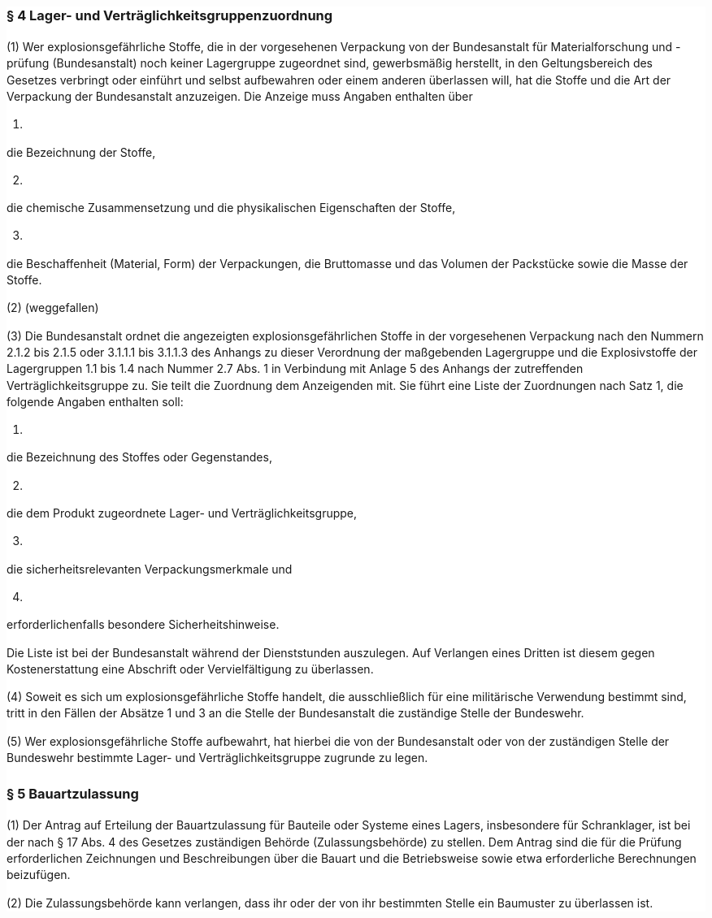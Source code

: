 ### § 4 Lager- und Verträglichkeitsgruppenzuordnung

(1) Wer explosionsgefährliche Stoffe, die in der vorgesehenen Verpackung von der Bundesanstalt für Materialforschung und -prüfung (Bundesanstalt) noch keiner Lagergruppe zugeordnet sind, gewerbsmäßig herstellt, in den Geltungsbereich des Gesetzes verbringt oder einführt und selbst aufbewahren oder einem anderen überlassen will, hat die Stoffe und die Art der Verpackung der Bundesanstalt anzuzeigen. Die Anzeige muss Angaben enthalten über

1.  
die Bezeichnung der Stoffe,

2.  
die chemische Zusammensetzung und die physikalischen Eigenschaften der Stoffe,

3.  
die Beschaffenheit (Material, Form) der Verpackungen, die Bruttomasse und das Volumen der Packstücke sowie die Masse der Stoffe.

(2) (weggefallen)

(3) Die Bundesanstalt ordnet die angezeigten explosionsgefährlichen Stoffe in der vorgesehenen Verpackung nach den Nummern 2.1.2 bis 2.1.5 oder 3.1.1.1 bis 3.1.1.3 des Anhangs zu dieser Verordnung der maßgebenden Lagergruppe und die Explosivstoffe der Lagergruppen 1.1 bis 1.4 nach Nummer 2.7 Abs. 1 in Verbindung mit Anlage 5 des Anhangs der zutreffenden Verträglichkeitsgruppe zu. Sie teilt die Zuordnung dem Anzeigenden mit. Sie führt eine Liste der Zuordnungen nach Satz 1, die folgende Angaben enthalten soll:

1.  
die Bezeichnung des Stoffes oder Gegenstandes,

2.  
die dem Produkt zugeordnete Lager- und Verträglichkeitsgruppe,

3.  
die sicherheitsrelevanten Verpackungsmerkmale und

4.  
erforderlichenfalls besondere Sicherheitshinweise.

Die Liste ist bei der Bundesanstalt während der Dienststunden auszulegen. Auf Verlangen eines Dritten ist diesem gegen Kostenerstattung eine Abschrift oder Vervielfältigung zu überlassen.

(4) Soweit es sich um explosionsgefährliche Stoffe handelt, die ausschließlich für eine militärische Verwendung bestimmt sind, tritt in den Fällen der Absätze 1 und 3 an die Stelle der Bundesanstalt die zuständige Stelle der Bundeswehr.

(5) Wer explosionsgefährliche Stoffe aufbewahrt, hat hierbei die von der Bundesanstalt oder von der zuständigen Stelle der Bundeswehr bestimmte Lager- und Verträglichkeitsgruppe zugrunde zu legen.

### § 5 Bauartzulassung

(1) Der Antrag auf Erteilung der Bauartzulassung für Bauteile oder Systeme eines Lagers, insbesondere für Schranklager, ist bei der nach § 17 Abs. 4 des Gesetzes zuständigen Behörde (Zulassungsbehörde) zu stellen. Dem Antrag sind die für die Prüfung erforderlichen Zeichnungen und Beschreibungen über die Bauart und die Betriebsweise sowie etwa erforderliche Berechnungen beizufügen.

(2) Die Zulassungsbehörde kann verlangen, dass ihr oder der von ihr bestimmten Stelle ein Baumuster zu überlassen ist.
